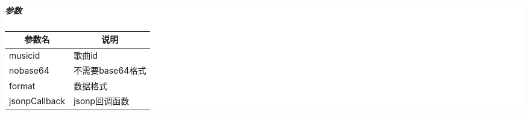 ##### 参数
|参数名|说明|
|--|--|
|musicid|歌曲id|
|nobase64|不需要base64格式|
|format|数据格式|
|jsonpCallback|jsonp回调函数|

